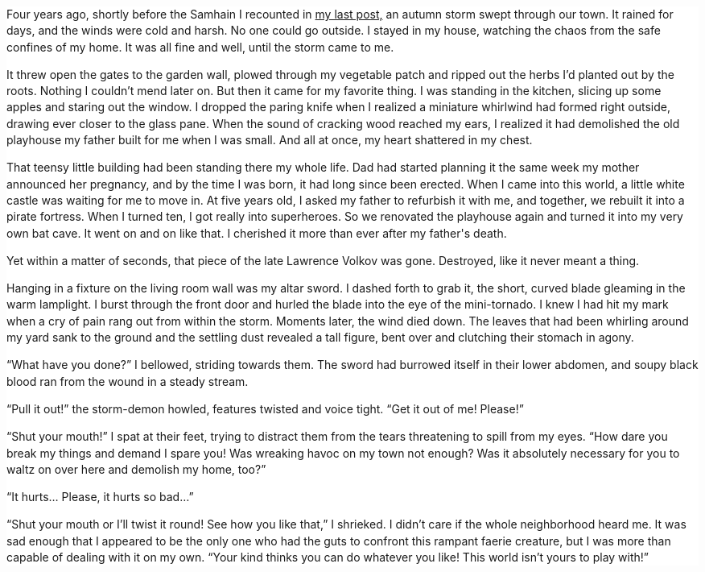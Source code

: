 Four years ago, shortly before the Samhain I recounted in [my last post,](https://www.reddit.com/r/nosleep/s/Hatm2CI4g6) an autumn storm swept through our town. It rained for days, and the winds were cold and harsh. No one could go outside. I stayed in my house, watching the chaos from the safe confines of my home. It was all fine and well, until the storm came to me.
  

  
It threw open the gates to the garden wall, plowed through my vegetable patch and ripped out the herbs I’d planted out by the roots. Nothing I couldn’t mend later on. But then it came for my favorite thing. I was standing in the kitchen, slicing up some apples and staring out the window. I dropped the paring knife when I realized a miniature whirlwind had formed right outside, drawing ever closer to the glass pane. When the sound of cracking wood reached my ears, I realized it had demolished the old playhouse my father built for me when I was small. And all at once, my heart shattered in my chest. 
  

  
That teensy little building had been standing there my whole life. Dad had started planning it the same week my mother announced her pregnancy, and by the time I was born, it had long since been erected. When I came into this world, a little white castle was waiting for me to move in. At five years old, I asked my father to refurbish it with me, and together, we rebuilt it into a pirate fortress. When I turned ten, I got really into superheroes. So we renovated the playhouse again and turned it into my very own bat cave. It went on and on like that. I cherished it more than ever after my father's death.
  

  
Yet within a matter of seconds, that piece of the late Lawrence Volkov was gone. Destroyed, like it never meant a thing. 
  

  
Hanging in a fixture on the living room wall was my altar sword. I dashed forth to grab it, the short, curved blade gleaming in the warm lamplight. I burst through the front door and hurled the blade into the eye of the mini-tornado. I knew I had hit my mark when a cry of pain rang out from within the storm. Moments later, the wind died down. The leaves that had been whirling around my yard sank to the ground and the settling dust revealed a tall figure, bent over and clutching their stomach in agony.
  

  
“What have you done?” I bellowed, striding towards them. The sword had burrowed itself in their lower abdomen, and soupy black blood ran from the wound in a steady stream.
  

  
“Pull it out!” the storm-demon howled, features twisted and voice tight. “Get it out of me! Please!”
  

  
“Shut your mouth!” I spat at their feet, trying to distract them from the tears threatening to spill from my eyes. “How dare you break my things and demand I spare you! Was wreaking havoc on my town not enough? Was it absolutely necessary for you to waltz on over here and demolish my home, too?”
  

  
“It hurts… Please, it hurts so bad…”
  

  
“Shut your mouth or I’ll twist it round! See how you like that,” I shrieked. I didn’t care if the whole neighborhood heard me. It was sad enough that I appeared to be the only one who had the guts to confront this rampant faerie creature, but I was more than capable of dealing with it on my own. “Your kind thinks you can do whatever you like! This world isn’t yours to play with!”
  